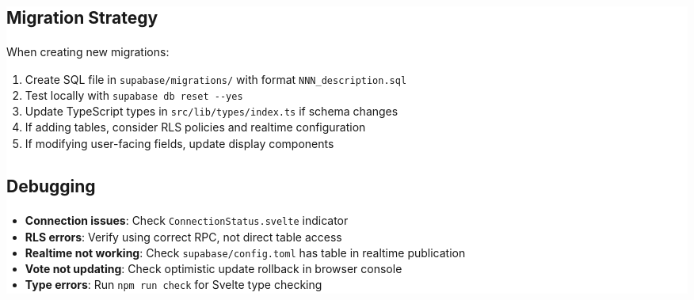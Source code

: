 ## Migration Strategy

When creating new migrations:
1. Create SQL file in `supabase/migrations/` with format `NNN_description.sql`
2. Test locally with `supabase db reset --yes`
3. Update TypeScript types in `src/lib/types/index.ts` if schema changes
4. If adding tables, consider RLS policies and realtime configuration
5. If modifying user-facing fields, update display components

## Debugging

- **Connection issues**: Check `ConnectionStatus.svelte` indicator
- **RLS errors**: Verify using correct RPC, not direct table access
- **Realtime not working**: Check `supabase/config.toml` has table in realtime publication
- **Vote not updating**: Check optimistic update rollback in browser console
- **Type errors**: Run `npm run check` for Svelte type checking
